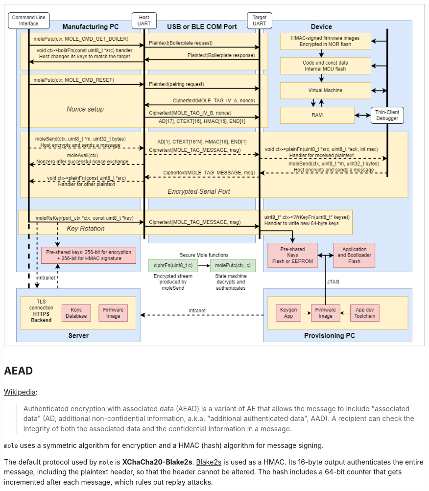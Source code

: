 ![block diagram](call-flow.drawio.png)

## AEAD

[Wikipedia](https://en.wikipedia.org/wiki/Authenticated_encryption):
> Authenticated encryption with associated data (AEAD) is a variant of AE that allows the message to include "associated data" (AD, additional non-confidential information, a.k.a. "additional authenticated data", AAD).
A recipient can check the integrity of both the associated data and the confidential information in a message.

`mole` uses a symmetric algorithm for encryption and a HMAC (hash) algorithm for message signing.

The default protocol used by `mole` is **XChaCha20-Blake2s**. [Blake2s](https://datatracker.ietf.org/doc/html/rfc7693.html) is used as a HMAC.
Its 16-byte output authenticates the entire message, including the plaintext header,
so that the header cannot be altered.
The hash includes a 64-bit counter that gets incremented after each message,
which rules out replay attacks.
